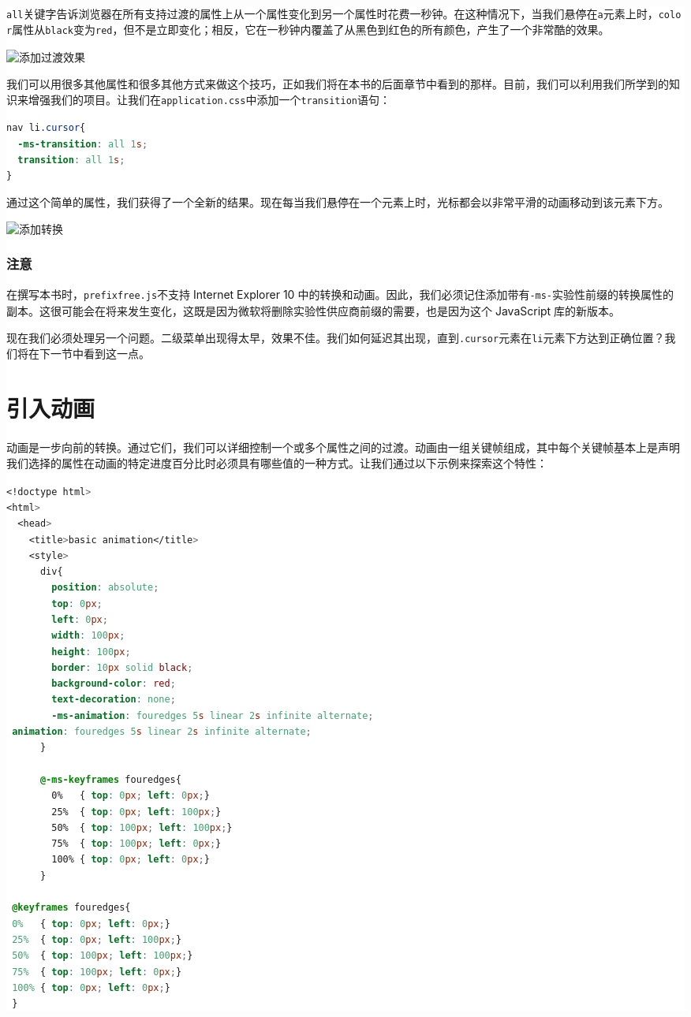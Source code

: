 `all`关键字告诉浏览器在所有支持过渡的属性上从一个属性变化到另一个属性时花费一秒钟。在这种情况下，当我们悬停在`a`元素上时，`color`属性从`black`变为`red`，但不是立即变化；相反，它在一秒钟内覆盖了从黑色到红色的所有颜色，产生了一个非常酷的效果。

![添加过渡效果](https://github.com/OpenDocCN/freelearn-html-css-zh/raw/master/docs/dsn-nxgen-web-pj-c3/img/3264OT_03_07.jpg)

我们可以用很多其他属性和很多其他方式来做这个技巧，正如我们将在本书的后面章节中看到的那样。目前，我们可以利用我们所学到的知识来增强我们的项目。让我们在`application.css`中添加一个`transition`语句：

```css
nav li.cursor{
  -ms-transition: all 1s;
  transition: all 1s;
}
```

通过这个简单的属性，我们获得了一个全新的结果。现在每当我们悬停在一个元素上时，光标都会以非常平滑的动画移动到该元素下方。

![添加转换](https://github.com/OpenDocCN/freelearn-html-css-zh/raw/master/docs/dsn-nxgen-web-pj-c3/img/3264OT_03_08.jpg)

### 注意

在撰写本书时，`prefixfree.js`不支持 Internet Explorer 10 中的转换和动画。因此，我们必须记住添加带有`-ms-`实验性前缀的转换属性的副本。这很可能会在将来发生变化，这既是因为微软将删除实验性供应商前缀的需要，也是因为这个 JavaScript 库的新版本。

现在我们必须处理另一个问题。二级菜单出现得太早，效果不佳。我们如何延迟其出现，直到`.cursor`元素在`li`元素下方达到正确位置？我们将在下一节中看到这一点。

# 引入动画

动画是一步向前的转换。通过它们，我们可以详细控制一个或多个属性之间的过渡。动画由一组关键帧组成，其中每个关键帧基本上是声明我们选择的属性在动画的特定进度百分比时必须具有哪些值的一种方式。让我们通过以下示例来探索这个特性：

```css
<!doctype html>
<html>
  <head>
    <title>basic animation</title>
    <style>
      div{
        position: absolute;
        top: 0px;
        left: 0px;
        width: 100px;
        height: 100px;
        border: 10px solid black;
        background-color: red;
        text-decoration: none;
        -ms-animation: fouredges 5s linear 2s infinite alternate;
 animation: fouredges 5s linear 2s infinite alternate;
      }

      @-ms-keyframes fouredges{
        0%   { top: 0px; left: 0px;}
        25%  { top: 0px; left: 100px;}
        50%  { top: 100px; left: 100px;}
        75%  { top: 100px; left: 0px;}
        100% { top: 0px; left: 0px;}
      }

 @keyframes fouredges{
 0%   { top: 0px; left: 0px;}
 25%  { top: 0px; left: 100px;}
 50%  { top: 100px; left: 100px;}
 75%  { top: 100px; left: 0px;}
 100% { top: 0px; left: 0px;}
 }

```